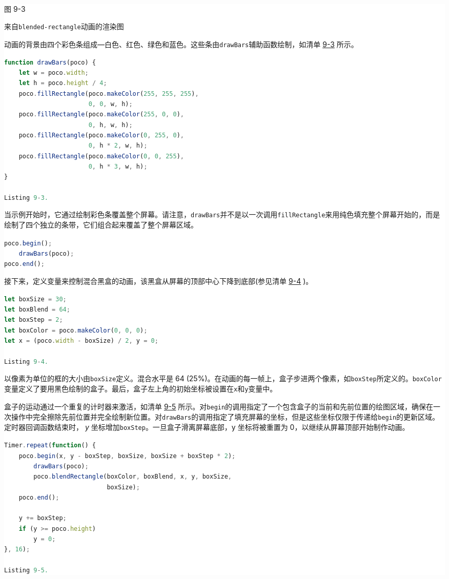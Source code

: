 图 9-3

来自`blended-rectangle`动画的渲染图

动画的背景由四个彩色条组成—白色、红色、绿色和蓝色。这些条由`drawBars`辅助函数绘制，如清单 [9-3](#PC15) 所示。

```js
function drawBars(poco) {
    let w = poco.width;
    let h = poco.height / 4;
    poco.fillRectangle(poco.makeColor(255, 255, 255),
                       0, 0, w, h);
    poco.fillRectangle(poco.makeColor(255, 0, 0),
                       0, h, w, h);
    poco.fillRectangle(poco.makeColor(0, 255, 0),
                       0, h * 2, w, h);
    poco.fillRectangle(poco.makeColor(0, 0, 255),
                       0, h * 3, w, h);
}

Listing 9-3.

```

当示例开始时，它通过绘制彩色条覆盖整个屏幕。请注意，`drawBars`并不是以一次调用`fillRectangle`来用纯色填充整个屏幕开始的，而是绘制了四个独立的条带，它们组合起来覆盖了整个屏幕区域。

```js
poco.begin();
    drawBars(poco);
poco.end();

```

接下来，定义变量来控制混合黑盒的动画，该黑盒从屏幕的顶部中心下降到底部(参见清单 [9-4](#PC17) )。

```js
let boxSize = 30;
let boxBlend = 64;
let boxStep = 2;
let boxColor = poco.makeColor(0, 0, 0);
let x = (poco.width - boxSize) / 2, y = 0;

Listing 9-4.

```

以像素为单位的框的大小由`boxSize`定义。混合水平是 64 (25%)。在动画的每一帧上，盒子步进两个像素，如`boxStep`所定义的。`boxColor`变量定义了要用黑色绘制的盒子。最后，盒子左上角的初始坐标被设置在`x`和`y`变量中。

盒子的运动通过一个重复的计时器来激活，如清单 [9-5](#PC18) 所示。对`begin`的调用指定了一个包含盒子的当前和先前位置的绘图区域，确保在一次操作中完全擦除先前位置并完全绘制新位置。对`drawBars`的调用指定了填充屏幕的坐标，但是这些坐标仅限于传递给`begin`的更新区域。定时器回调函数结束时， *y* 坐标增加`boxStep`。一旦盒子滑离屏幕底部，y 坐标将被重置为 0，以继续从屏幕顶部开始制作动画。

```js
Timer.repeat(function() {
    poco.begin(x, y - boxStep, boxSize, boxSize + boxStep * 2);
        drawBars(poco);
        poco.blendRectangle(boxColor, boxBlend, x, y, boxSize,
                            boxSize);
    poco.end();

    y += boxStep;
    if (y >= poco.height)
        y = 0;
}, 16);

Listing 9-5.

```